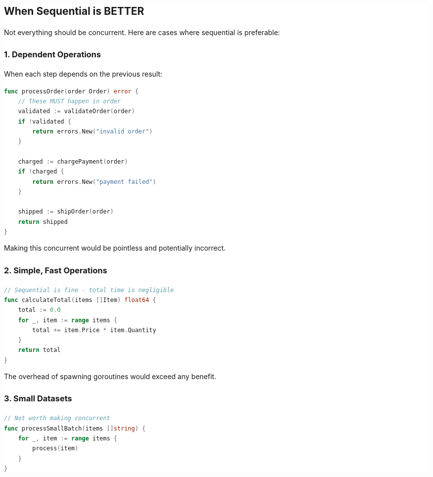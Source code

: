 ## When Sequential is BETTER

Not everything should be concurrent. Here are cases where sequential is preferable:

### 1. **Dependent Operations**

When each step depends on the previous result:

```go
func processOrder(order Order) error {
    // These MUST happen in order
    validated := validateOrder(order)
    if !validated {
        return errors.New("invalid order")
    }

    charged := chargePayment(order)
    if !charged {
        return errors.New("payment failed")
    }

    shipped := shipOrder(order)
    return shipped
}
```

Making this concurrent would be pointless and potentially incorrect.

### 2. **Simple, Fast Operations**

```go
// Sequential is fine - total time is negligible
func calculateTotal(items []Item) float64 {
    total := 0.0
    for _, item := range items {
        total += item.Price * item.Quantity
    }
    return total
}
```

The overhead of spawning goroutines would exceed any benefit.

### 3. **Small Datasets**

```go
// Not worth making concurrent
func processSmallBatch(items []string) {
    for _, item := range items {
        process(item)
    }
}
```
